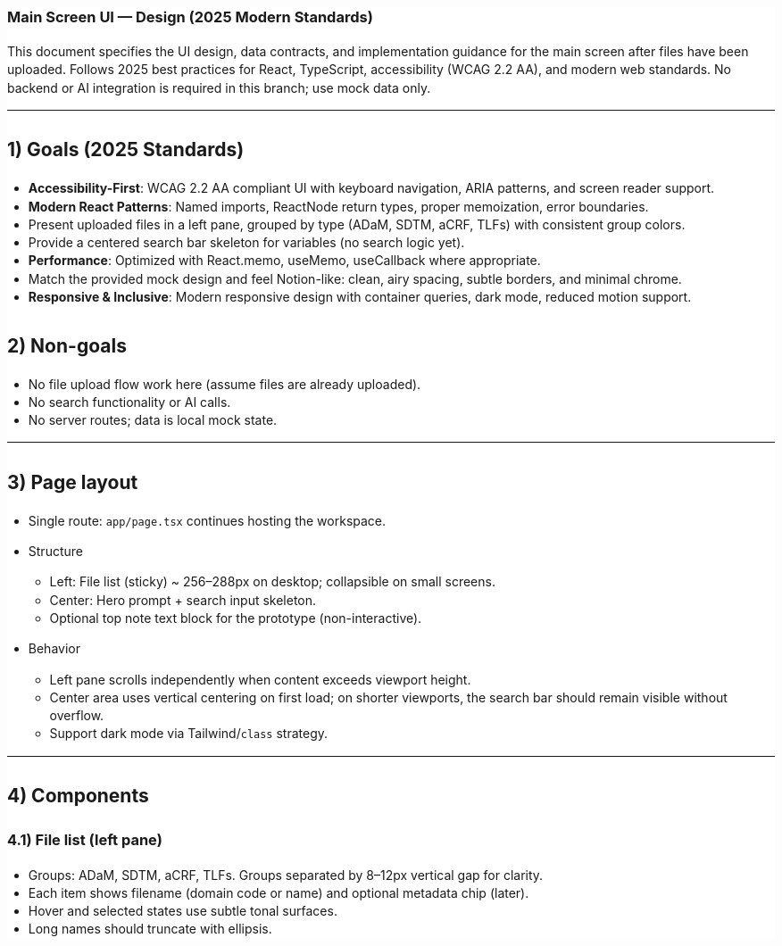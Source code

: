 ### Main Screen UI — Design (2025 Modern Standards)

This document specifies the UI design, data contracts, and implementation guidance for the main screen after files have been uploaded. Follows 2025 best practices for React, TypeScript, accessibility (WCAG 2.2 AA), and modern web standards. No backend or AI integration is required in this branch; use mock data only.

---

## 1) Goals (2025 Standards)
- **Accessibility-First**: WCAG 2.2 AA compliant UI with keyboard navigation, ARIA patterns, and screen reader support.
- **Modern React Patterns**: Named imports, ReactNode return types, proper memoization, error boundaries.
- Present uploaded files in a left pane, grouped by type (ADaM, SDTM, aCRF, TLFs) with consistent group colors.
- Provide a centered search bar skeleton for variables (no search logic yet).
- **Performance**: Optimized with React.memo, useMemo, useCallback where appropriate.
- Match the provided mock design and feel Notion-like: clean, airy spacing, subtle borders, and minimal chrome.
- **Responsive & Inclusive**: Modern responsive design with container queries, dark mode, reduced motion support.

## 2) Non-goals
- No file upload flow work here (assume files are already uploaded).
- No search functionality or AI calls.
- No server routes; data is local mock state.

---

## 3) Page layout
- Single route: `app/page.tsx` continues hosting the workspace.
- Structure
  - Left: File list (sticky) ~ 256–288px on desktop; collapsible on small screens.
  - Center: Hero prompt + search input skeleton.
  - Optional top note text block for the prototype (non-interactive).

- Behavior
  - Left pane scrolls independently when content exceeds viewport height.
  - Center area uses vertical centering on first load; on shorter viewports, the search bar should remain visible without overflow.
  - Support dark mode via Tailwind/`class` strategy.

---

## 4) Components

### 4.1) File list (left pane)
- Groups: ADaM, SDTM, aCRF, TLFs. Groups separated by 8–12px vertical gap for clarity.
- Each item shows filename (domain code or name) and optional metadata chip (later).
- Hover and selected states use subtle tonal surfaces.
- Long names should truncate with ellipsis.
